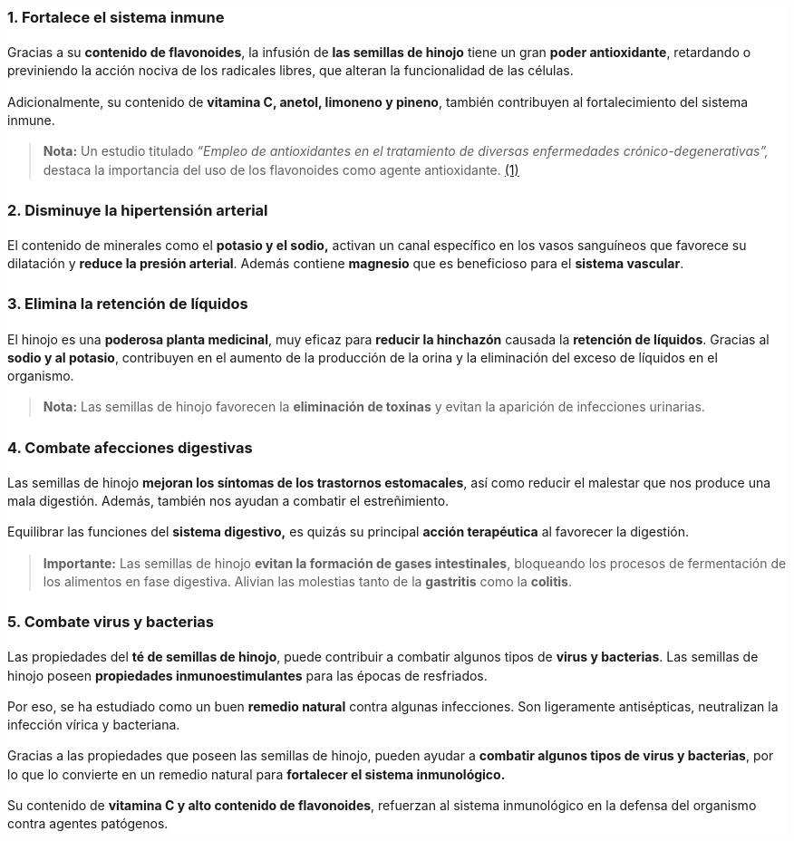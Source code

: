 ### 1. Fortalece el sistema inmune

Gracias a su **contenido de flavonoides**, la infusión de **las semillas de hinojo** tiene un gran **poder antioxidante**, retardando o previniendo la acción nociva de los radicales libres, que alteran la funcionalidad de las células.

Adicionalmente, su contenido de **vitamina C, anetol, limoneno y pineno**, también contribuyen al fortalecimiento del sistema inmune.

> **Nota:** Un estudio titulado *“Empleo de antioxidantes en el tratamiento de diversas enfermedades crónico-degenerativas”,* destaca la importancia del uso de los flavonoides como agente antioxidante. [(1)](https://www.medigraphic.com/pdfs/vertientes/vre-2015/vre151c.pdf)

### 2. Disminuye la hipertensión arterial

El contenido de minerales como el **potasio y el sodio,** activan un canal específico en los vasos sanguíneos que favorece su dilatación y **reduce la presión arterial**. Además contiene **magnesio** que es beneficioso para el **sistema vascular**.

### 3. Elimina la retención de líquidos

El hinojo es una **poderosa planta medicinal**, muy eficaz para **reducir la hinchazón** causada la **retención de líquidos**. Gracias al **sodio y al potasio**, contribuyen en el aumento de la producción de la orina y la eliminación del exceso de líquidos en el organismo.

> **Nota:** Las semillas de hinojo favorecen la **eliminación de toxinas** y evitan la aparición de infecciones urinarias.

### 4. Combate afecciones digestivas

Las semillas de hinojo **mejoran los síntomas de los trastornos estomacales**, así como reducir el malestar que nos produce una mala digestión. Además, también nos ayudan a combatir el estreñimiento.

Equilibrar las funciones del **sistema digestivo,** es quizás su principal **acción terapéutica** al favorecer la digestión.

> **Importante:** Las semillas de hinojo **evitan la formación de gases intestinales**, bloqueando los procesos de fermentación de los alimentos en fase digestiva. Alivian las molestias tanto de la **gastritis** como la **colitis**.

### 5. Combate virus y bacterias

Las propiedades del **té de semillas de hinojo**, puede contribuir a combatir algunos tipos de **virus y bacterias**. Las semillas de hinojo poseen **propiedades inmunoestimulantes** para las épocas de resfriados.

Por eso, se ha estudiado como un buen **remedio natural** contra algunas infecciones. Son ligeramente antisépticas, neutralizan la infección vírica y bacteriana.

Gracias a las propiedades que poseen las semillas de hinojo, pueden ayudar a **combatir algunos tipos de virus y bacterias**, por lo que lo convierte en un remedio natural para **fortalecer el sistema inmunológico.**

Su contenido de **vitamina C y alto contenido de flavonoides**, refuerzan al sistema inmunológico en la defensa del organismo contra agentes patógenos.

